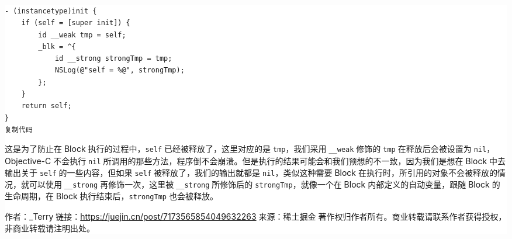 ```objc
- (instancetype)init {
    if (self = [super init]) {
        id __weak tmp = self;
        _blk = ^{
            id __strong strongTmp = tmp;
            NSLog(@"self = %@", strongTmp);
        };
    }
    return self;
}
复制代码
```

这是为了防止在 Block 执行的过程中，`self` 已经被释放了，这里对应的是 `tmp`，我们采用 `__weak` 修饰的 `tmp` 在释放后会被设置为 `nil`，Objective-C 不会执行 `nil` 所调用的那些方法，程序倒不会崩溃。但是执行的结果可能会和我们预想的不一致，因为我们是想在 Block 中去输出关于 `self` 的一些内容，但如果 `self` 被释放了，我们的输出就都是 `nil`，类似这种需要 Block 在执行时，所引用的对象不会被释放的情况，就可以使用 `__strong` 再修饰一次，这里被 `__strong` 所修饰后的 `strongTmp`，就像一个在 Block 内部定义的自动变量，跟随 Block 的生命周期，在 Block 执行结束后，`strongTmp` 也会被释放。



作者：_Terry
链接：https://juejin.cn/post/7173565854049632263
来源：稀土掘金
著作权归作者所有。商业转载请联系作者获得授权，非商业转载请注明出处。